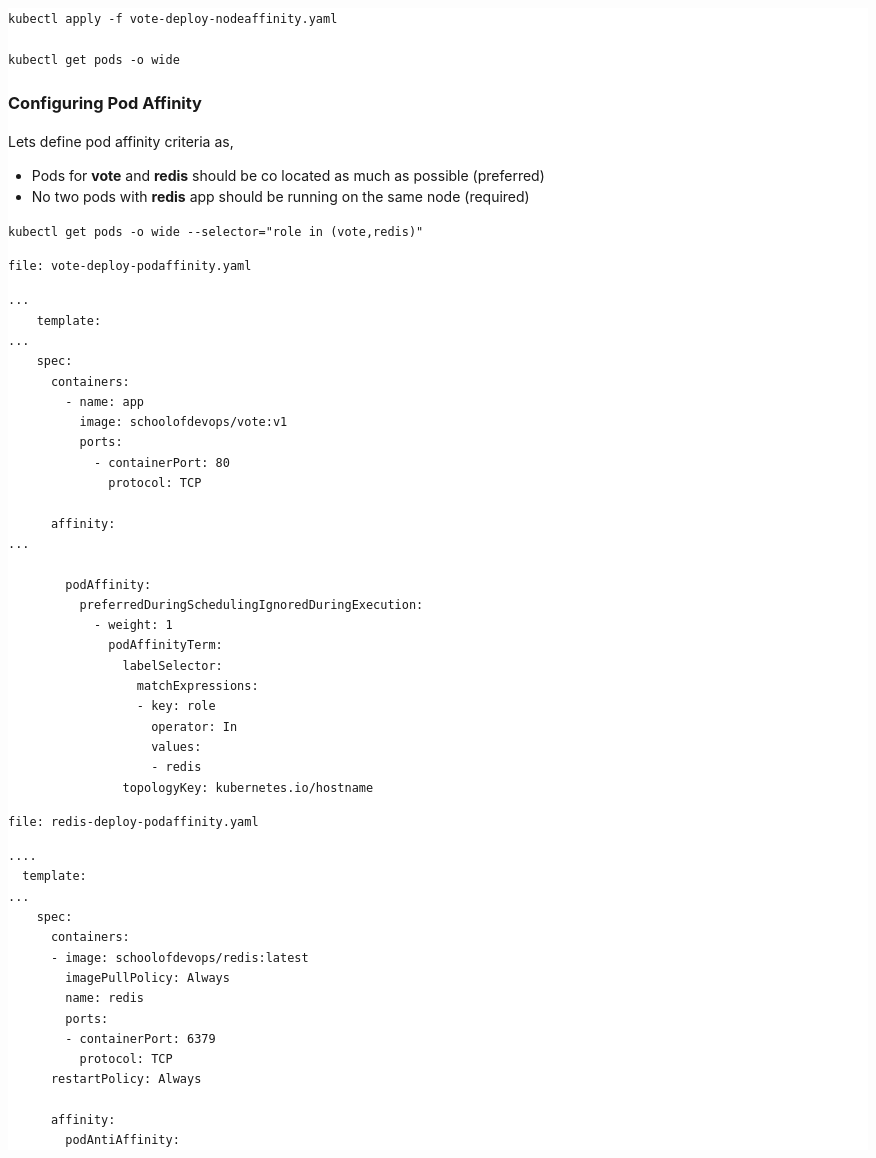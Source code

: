 ```
kubectl apply -f vote-deploy-nodeaffinity.yaml

kubectl get pods -o wide
```

### Configuring Pod Affinity


Lets define pod affinity criteria as,

  * Pods for **vote** and **redis** should be co located as much as possible (preferred)
  * No two pods with **redis** app should be running on the same node (required)


```
kubectl get pods -o wide --selector="role in (vote,redis)"

```


`file: vote-deploy-podaffinity.yaml`

```
...
    template:
...
    spec:
      containers:
        - name: app
          image: schoolofdevops/vote:v1
          ports:
            - containerPort: 80
              protocol: TCP

      affinity:
...

        podAffinity:
          preferredDuringSchedulingIgnoredDuringExecution:
            - weight: 1
              podAffinityTerm:
                labelSelector:
                  matchExpressions:
                  - key: role
                    operator: In
                    values:
                    - redis
                topologyKey: kubernetes.io/hostname
```


`file: redis-deploy-podaffinity.yaml`

```
....
  template:
...
    spec:
      containers:
      - image: schoolofdevops/redis:latest
        imagePullPolicy: Always
        name: redis
        ports:
        - containerPort: 6379
          protocol: TCP
      restartPolicy: Always

      affinity:
        podAntiAffinity:
```